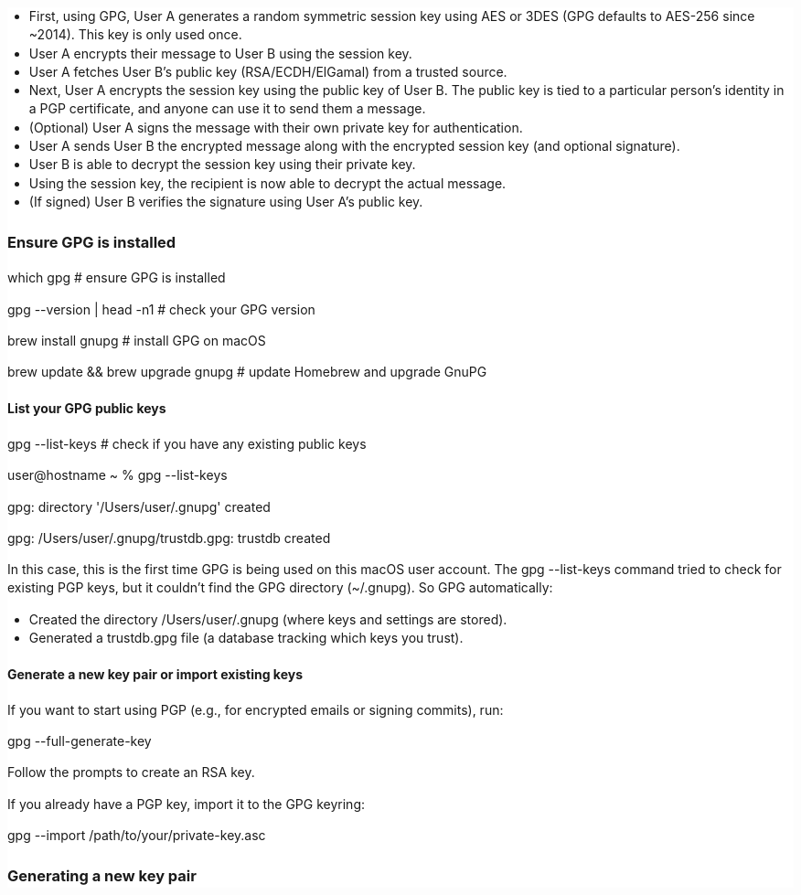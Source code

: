 * First, using GPG, User A generates a random symmetric session key using AES or 3DES (GPG defaults to AES-256 since \~2014). This key is only used once.
* User A encrypts their message to User B using the session key.
* User A fetches User B’s public key (RSA/ECDH/ElGamal) from a trusted source.
* Next, User A encrypts the session key using the public key of User B. The public key is tied to a particular person’s identity in a PGP certificate, and anyone can use it to send them a message.
* (Optional) User A signs the message with their own private key for authentication.
* User A sends User B the encrypted message along with the encrypted session key (and optional signature).
* User B is able to decrypt the session key using their private key.
* Using the session key, the recipient is now able to decrypt the actual message.
* (If signed) User B verifies the signature using User A’s public key.

### Ensure GPG is installed <a href="#ember621" id="ember621"></a>

which gpg # ensure GPG is installed

gpg --version | head -n1 # check your GPG version

brew install gnupg # install GPG on macOS

brew update && brew upgrade gnupg # update Homebrew and upgrade GnuPG

#### List your GPG public keys <a href="#ember627" id="ember627"></a>

gpg --list-keys # check if you have any existing public keys

user@hostname \~ % gpg --list-keys

gpg: directory '/Users/user/.gnupg' created

gpg: /Users/user/.gnupg/trustdb.gpg: trustdb created

In this case, this is the first time GPG is being used on this macOS user account. The gpg --list-keys command tried to check for existing PGP keys, but it couldn’t find the GPG directory (\~/.gnupg). So GPG automatically:

* Created the directory /Users/user/.gnupg (where keys and settings are stored).
* Generated a trustdb.gpg file (a database tracking which keys you trust).

#### Generate a new key pair or import existing keys <a href="#ember635" id="ember635"></a>

If you want to start using PGP (e.g., for encrypted emails or signing commits), run:

gpg --full-generate-key

Follow the prompts to create an RSA key.

If you already have a PGP key, import it to the GPG keyring:

gpg --import /path/to/your/private-key.asc

### Generating a new key pair <a href="#ember643" id="ember643"></a>
